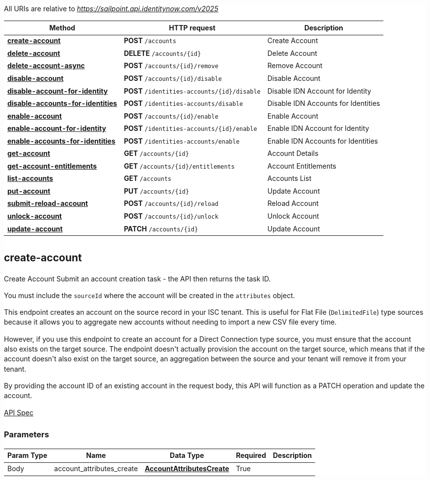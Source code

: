 All URIs are relative to *https://sailpoint.api.identitynow.com/v2025*

Method | HTTP request | Description
------------- | ------------- | -------------
[**create-account**](#create-account) | **POST** `/accounts` | Create Account
[**delete-account**](#delete-account) | **DELETE** `/accounts/{id}` | Delete Account
[**delete-account-async**](#delete-account-async) | **POST** `/accounts/{id}/remove` | Remove Account
[**disable-account**](#disable-account) | **POST** `/accounts/{id}/disable` | Disable Account
[**disable-account-for-identity**](#disable-account-for-identity) | **POST** `/identities-accounts/{id}/disable` | Disable IDN Account for Identity
[**disable-accounts-for-identities**](#disable-accounts-for-identities) | **POST** `/identities-accounts/disable` | Disable IDN Accounts for Identities
[**enable-account**](#enable-account) | **POST** `/accounts/{id}/enable` | Enable Account
[**enable-account-for-identity**](#enable-account-for-identity) | **POST** `/identities-accounts/{id}/enable` | Enable IDN Account for Identity
[**enable-accounts-for-identities**](#enable-accounts-for-identities) | **POST** `/identities-accounts/enable` | Enable IDN Accounts for Identities
[**get-account**](#get-account) | **GET** `/accounts/{id}` | Account Details
[**get-account-entitlements**](#get-account-entitlements) | **GET** `/accounts/{id}/entitlements` | Account Entitlements
[**list-accounts**](#list-accounts) | **GET** `/accounts` | Accounts List
[**put-account**](#put-account) | **PUT** `/accounts/{id}` | Update Account
[**submit-reload-account**](#submit-reload-account) | **POST** `/accounts/{id}/reload` | Reload Account
[**unlock-account**](#unlock-account) | **POST** `/accounts/{id}/unlock` | Unlock Account
[**update-account**](#update-account) | **PATCH** `/accounts/{id}` | Update Account


## create-account
Create Account
Submit an account creation task - the API then returns the task ID.  

You must include the `sourceId` where the account will be created in the `attributes` object.

This endpoint creates an account on the source record in your ISC tenant.
This is useful for Flat File (`DelimitedFile`) type sources because it allows you to aggregate new accounts without needing to import a new CSV file every time. 

However, if you use this endpoint to create an account for a Direct Connection type source, you must ensure that the account also exists on the target source. 
The endpoint doesn't actually provision the account on the target source, which means that if the account doesn't also exist on the target source, an aggregation between the source and your tenant will remove it from your tenant. 

By providing the account ID of an existing account in the request body, this API will function as a PATCH operation and update the account.


[API Spec](https://developer.sailpoint.com/docs/api/v2025/create-account)

### Parameters 

Param Type | Name | Data Type | Required  | Description
------------- | ------------- | ------------- | ------------- | ------------- 
 Body  | account_attributes_create | [**AccountAttributesCreate**](../models/account-attributes-create) | True  | 
